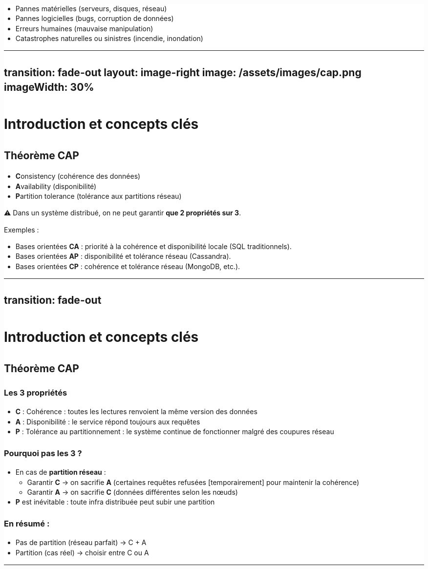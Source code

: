 - Pannes matérielles (serveurs, disques, réseau)
- Pannes logicielles (bugs, corruption de données)
- Erreurs humaines (mauvaise manipulation)
- Catastrophes naturelles ou sinistres (incendie, inondation)

---
transition: fade-out
layout: image-right
image: /assets/images/cap.png
imageWidth: 30%
---

# Introduction et concepts clés

## Théorème CAP

- **C**onsistency (cohérence des données)
- **A**vailability (disponibilité)
- **P**artition tolerance (tolérance aux partitions réseau)

⚠️ Dans un système distribué, on ne peut garantir **que 2 propriétés sur 3**.

Exemples :
- Bases orientées **CA** : priorité à la cohérence et disponibilité locale (SQL traditionnels).
- Bases orientées **AP** : disponibilité et tolérance réseau (Cassandra).
- Bases orientées **CP** : cohérence et tolérance réseau (MongoDB, etc.).

---
transition: fade-out
---

# Introduction et concepts clés

## Théorème CAP

### Les 3 propriétés
- **C** : Cohérence : toutes les lectures renvoient la même version des données
- **A** : Disponibilité : le service répond toujours aux requêtes
- **P** : Tolérance au partitionnement : le système continue de fonctionner malgré des coupures réseau

### Pourquoi pas les 3 ?
- En cas de **partition réseau** :
  - Garantir **C** → on sacrifie **A** (certaines requêtes refusées \[temporairement\] pour maintenir la cohérence)  
  - Garantir **A** → on sacrifie **C** (données différentes selon les nœuds)  
- **P** est inévitable : toute infra distribuée peut subir une partition  

### En résumé :
- Pas de partition (réseau parfait) → C + A
- Partition (cas réel) → choisir entre C ou A

---